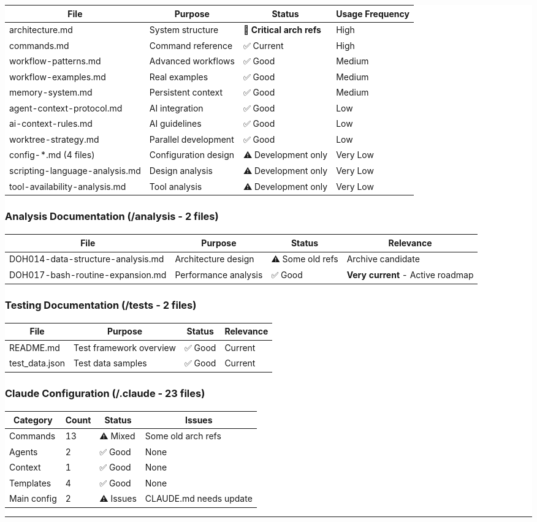 | File                           | Purpose              | Status                    | Usage Frequency |
| ------------------------------ | -------------------- | ------------------------- | --------------- |
| architecture.md                | System structure     | 🔴 **Critical arch refs** | High            |
| commands.md                    | Command reference    | ✅ Current                | High            |
| workflow-patterns.md           | Advanced workflows   | ✅ Good                   | Medium          |
| workflow-examples.md           | Real examples        | ✅ Good                   | Medium          |
| memory-system.md               | Persistent context   | ✅ Good                   | Medium          |
| agent-context-protocol.md      | AI integration       | ✅ Good                   | Low             |
| ai-context-rules.md            | AI guidelines        | ✅ Good                   | Low             |
| worktree-strategy.md           | Parallel development | ✅ Good                   | Low             |
| config-\*.md (4 files)         | Configuration design | ⚠️ Development only       | Very Low        |
| scripting-language-analysis.md | Design analysis      | ⚠️ Development only       | Very Low        |
| tool-availability-analysis.md  | Tool analysis        | ⚠️ Development only       | Very Low        |

### Analysis Documentation (/analysis - 2 files)

| File                              | Purpose              | Status           | Relevance                         |
| --------------------------------- | -------------------- | ---------------- | --------------------------------- |
| DOH014-data-structure-analysis.md | Architecture design  | ⚠️ Some old refs | Archive candidate                 |
| DOH017-bash-routine-expansion.md  | Performance analysis | ✅ Good          | **Very current** - Active roadmap |

### Testing Documentation (/tests - 2 files)

| File           | Purpose                 | Status  | Relevance |
| -------------- | ----------------------- | ------- | --------- |
| README.md      | Test framework overview | ✅ Good | Current   |
| test_data.json | Test data samples       | ✅ Good | Current   |

### Claude Configuration (/.claude - 23 files)

| Category    | Count | Status    | Issues                 |
| ----------- | ----- | --------- | ---------------------- |
| Commands    | 13    | ⚠️ Mixed  | Some old arch refs     |
| Agents      | 2     | ✅ Good   | None                   |
| Context     | 1     | ✅ Good   | None                   |
| Templates   | 4     | ✅ Good   | None                   |
| Main config | 2     | ⚠️ Issues | CLAUDE.md needs update |

---